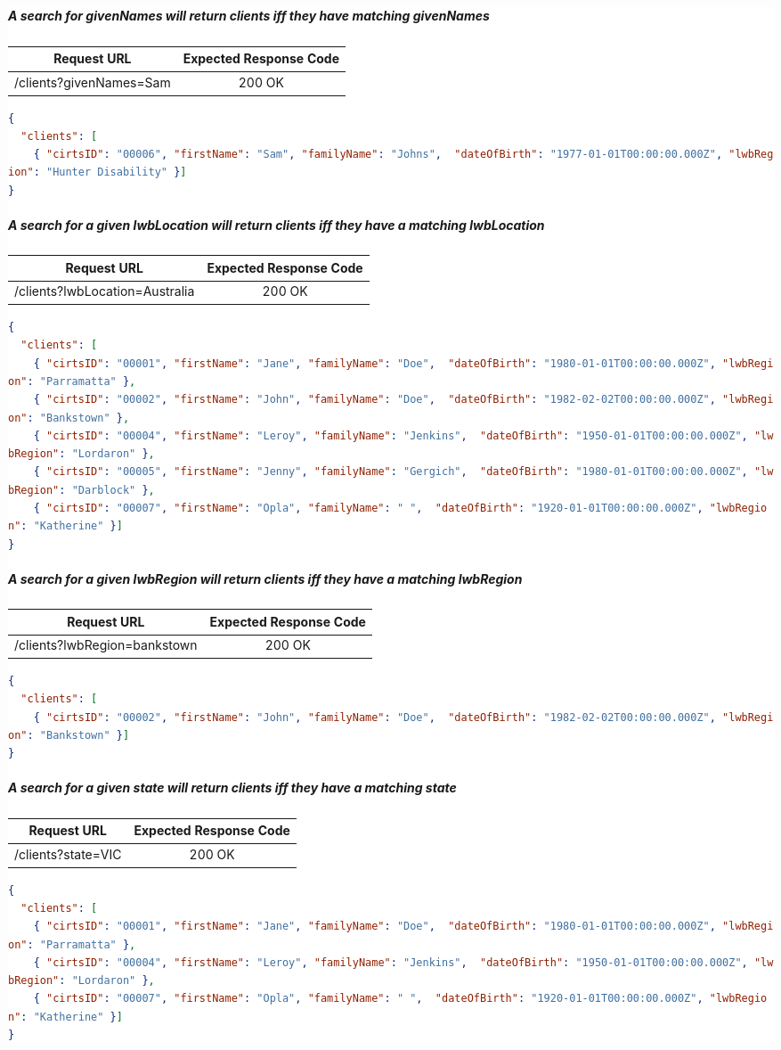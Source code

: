 ##### A search for givenNames will return clients iff they have matching givenNames #####
| Request URL | Expected Response Code |
|:-----------:|:----------------------:|
|/clients?givenNames=Sam|200 OK|
```json
{
  "clients": [
    { "cirtsID": "00006", "firstName": "Sam", "familyName": "Johns",  "dateOfBirth": "1977-01-01T00:00:00.000Z", "lwbRegion": "Hunter Disability" }]
}
```

##### A search for a given lwbLocation will return clients iff they have a matching lwbLocation #####
| Request URL | Expected Response Code |
|:-----------:|:----------------------:|
|/clients?lwbLocation=Australia|200 OK|
```json
{
  "clients": [
    { "cirtsID": "00001", "firstName": "Jane", "familyName": "Doe",  "dateOfBirth": "1980-01-01T00:00:00.000Z", "lwbRegion": "Parramatta" },
    { "cirtsID": "00002", "firstName": "John", "familyName": "Doe",  "dateOfBirth": "1982-02-02T00:00:00.000Z", "lwbRegion": "Bankstown" },
    { "cirtsID": "00004", "firstName": "Leroy", "familyName": "Jenkins",  "dateOfBirth": "1950-01-01T00:00:00.000Z", "lwbRegion": "Lordaron" },
    { "cirtsID": "00005", "firstName": "Jenny", "familyName": "Gergich",  "dateOfBirth": "1980-01-01T00:00:00.000Z", "lwbRegion": "Darblock" },
    { "cirtsID": "00007", "firstName": "Opla", "familyName": " ",  "dateOfBirth": "1920-01-01T00:00:00.000Z", "lwbRegion": "Katherine" }]
}
```

##### A search for a given lwbRegion will return clients iff they have a matching lwbRegion #####
| Request URL | Expected Response Code |
|:-----------:|:----------------------:|
|/clients?lwbRegion=bankstown|200 OK|
```json
{
  "clients": [
    { "cirtsID": "00002", "firstName": "John", "familyName": "Doe",  "dateOfBirth": "1982-02-02T00:00:00.000Z", "lwbRegion": "Bankstown" }]
}
```

##### A search for a given state will return clients iff they have a matching state #####
| Request URL | Expected Response Code |
|:-----------:|:----------------------:|
|/clients?state=VIC|200 OK|
```json
{
  "clients": [
    { "cirtsID": "00001", "firstName": "Jane", "familyName": "Doe",  "dateOfBirth": "1980-01-01T00:00:00.000Z", "lwbRegion": "Parramatta" },
    { "cirtsID": "00004", "firstName": "Leroy", "familyName": "Jenkins",  "dateOfBirth": "1950-01-01T00:00:00.000Z", "lwbRegion": "Lordaron" },
    { "cirtsID": "00007", "firstName": "Opla", "familyName": " ",  "dateOfBirth": "1920-01-01T00:00:00.000Z", "lwbRegion": "Katherine" }]
}
```